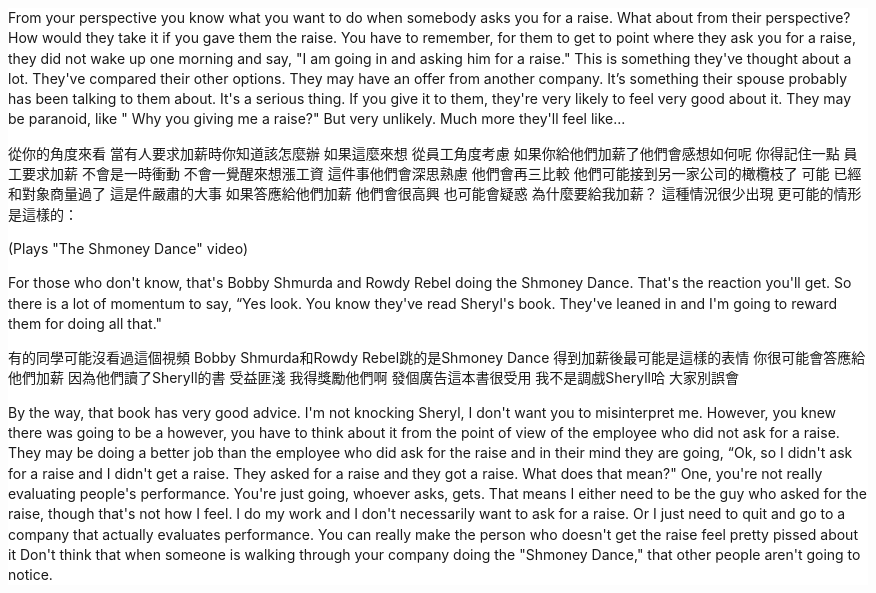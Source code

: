 From your perspective you know what you want to do when somebody asks you for a raise. What about from their perspective? How would they take it if you gave them the raise. You have to remember, for them to get to point where they ask you for a raise, they did not wake up one morning and say, "I am going in and asking him for a raise." This is something they've thought about a lot. They've compared their other options. They may have an offer from another company. It’s something their spouse probably has been talking to them about. It's a serious thing. If you give it to them, they're very likely to feel very good about it. They may be paranoid, like " Why you giving me a raise?" But very unlikely. Much more they'll feel like...

從你的角度來看
當有人要求加薪時你知道該怎麼辦
如果這麼來想
從員工角度考慮
如果你給他們加薪了他們會感想如何呢
你得記住一點
員工要求加​​薪
不會是一時衝動
不會一覺醒來想漲工資
這件事他們會深思熟慮
他們會再三比較
他們可能接到另一家公司的橄欖枝了
可能
已經和對象商量過了
這是件嚴肅的大事
如果答應給他們加薪
他們會很高興
也可能會疑惑
為什麼要給我加薪？
這種情況很少出現
更可能的情形是這樣的：


(Plays "The Shmoney Dance" video)

For those who don't know, that's Bobby Shmurda and Rowdy Rebel doing the Shmoney Dance. That's the reaction you'll get. So there is a lot of momentum to say, “Yes look. You know they've read Sheryl's book. They've leaned in and I'm going to reward them for doing all that."

有的同學可能沒看過這個視頻
Bobby Shmurda和Rowdy Rebel跳的是Shmoney Dance
得到加薪後最可能是這樣的表情
你很可能會答應給他們加薪
因為他們讀了Sheryll的書
受益匪淺
我得獎勵他們啊
發個廣告這本書很受用
我不是調戲Sheryll哈
大家別誤會

By the way, that book has very good advice. I'm not knocking Sheryl, I don't want you to misinterpret me. However, you knew there was going to be a however, you have to think about it from the point of view of the employee who did not ask for a raise. They may be doing a better job than the employee who did ask for the raise and in their mind they are going, “Ok, so I didn't ask for a raise and I didn't get a raise. They asked for a raise and they got a raise. What does that mean?" One, you're not really evaluating people's performance. You're just going, whoever asks, gets. That means I either need to be the guy who asked for the raise, though that's not how I feel. I do my work and I don't necessarily want to ask for a raise. Or I just need to quit and go to a company that actually evaluates performance. You can really make the person who doesn't get the raise feel pretty pissed about it Don't think that when someone is walking through your company doing the "Shmoney Dance," that other people aren't going to notice.
